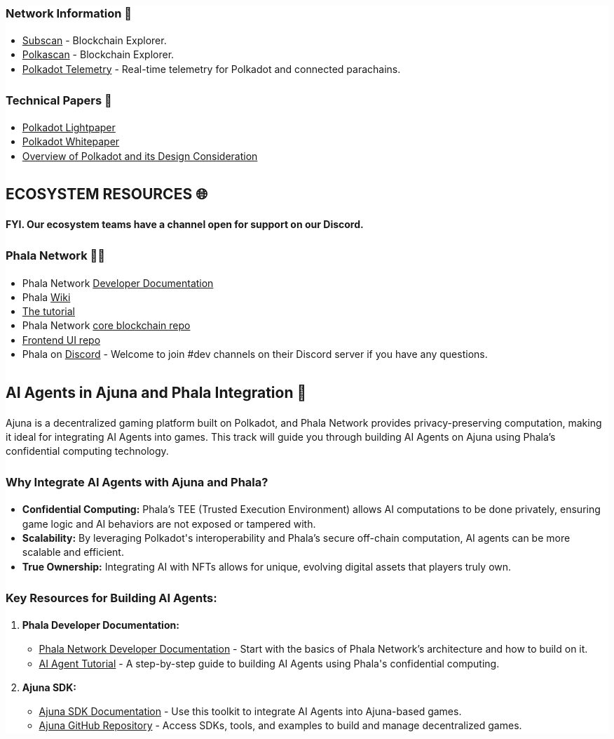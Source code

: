 ### Network Information 📡
* [Subscan](https://www.subscan.io/) - Blockchain Explorer.
* [Polkascan](https://polkascan.io/) - Blockchain Explorer.
* [Polkadot Telemetry](https://telemetry.polkadot.io/) - Real-time telemetry for Polkadot and connected parachains.

### Technical Papers 📄
* [Polkadot Lightpaper](https://polkadot.network/Polkadot-lightpaper.pdf)
* [Polkadot Whitepaper](https://polkadot.network/PolkaDotPaper.pdf)
* [Overview of Polkadot and its Design Consideration](https://polkadot.network/PolkaDotPaper.pdf)

## ECOSYSTEM RESOURCES 🌐

**FYI. Our ecosystem teams have a channel open for support on our Discord.**

### Phala Network 🕵️‍♂️

* Phala Network [Developer Documentation](https://wiki.phala.network/en-us/build/developer/intro/)
* Phala [Wiki](https://wiki.phala.network/)
* [The tutorial](https://wiki.phala.network/en-us/build/developer/fat-contract-tutorial/)
* Phala Network [core blockchain repo](https://github.com/Phala-Network/phala-blockchain)
* [Frontend UI repo](https://github.com/Phala-Network/js-sdk)
* Phala on [Discord](https://discord.com/invite/myBmQu5) - Welcome to join #dev channels on their Discord server if you have any questions.

## AI Agents in Ajuna and Phala Integration 🤖

Ajuna is a decentralized gaming platform built on Polkadot, and Phala Network provides privacy-preserving computation, making it ideal for integrating AI Agents into games. This track will guide you through building AI Agents on Ajuna using Phala’s confidential computing technology.

### Why Integrate AI Agents with Ajuna and Phala?

- **Confidential Computing:** Phala’s TEE (Trusted Execution Environment) allows AI computations to be done privately, ensuring game logic and AI behaviors are not exposed or tampered with.
- **Scalability:** By leveraging Polkadot's interoperability and Phala’s secure off-chain computation, AI agents can be more scalable and efficient.
- **True Ownership:** Integrating AI with NFTs allows for unique, evolving digital assets that players truly own.

### Key Resources for Building AI Agents:

1. **Phala Developer Documentation:**
   - [Phala Network Developer Documentation](https://wiki.phala.network/en-us/build/developer/intro/) - Start with the basics of Phala Network’s architecture and how to build on it.
   - [AI Agent Tutorial](https://wiki.phala.network/en-us/build/developer/ai-agent-tutorial/) - A step-by-step guide to building AI Agents using Phala's confidential computing.

2. **Ajuna SDK:**
   - [Ajuna SDK Documentation](https://docs.ajuna.io/) - Use this toolkit to integrate AI Agents into Ajuna-based games.
   - [Ajuna GitHub Repository](https://github.com/AjunaNetwork) - Access SDKs, tools, and examples to build and manage decentralized games.
